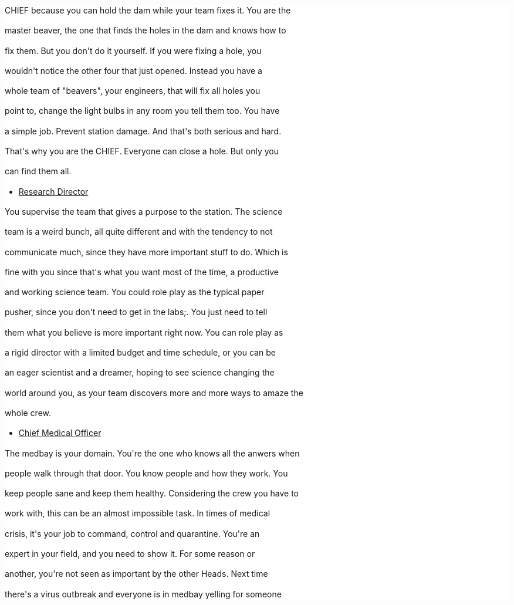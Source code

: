 CHIEF because you can hold the dam while your team fixes it. You are the

master beaver, the one that finds the holes in the dam and knows how to

fix them. But you don't do it yourself. If you were fixing a hole, you

wouldn't notice the other four that just opened. Instead you have a

whole team of "beavers", your engineers, that will fix all holes you

point to, change the light bulbs in any room you tell them too. You have

a simple job. Prevent station damage. And that's both serious and hard.

That's why you are the CHIEF. Everyone can close a hole. But only you

can find them all.



-   [Research Director](/wiki/Research_Director "wikilink")



You supervise the team that gives a purpose to the station. The science

team is a weird bunch, all quite different and with the tendency to not

communicate much, since they have more important stuff to do. Which is

fine with you since that's what you want most of the time, a productive

and working science team. You could role play as the typical paper

pusher, since you don't need to get in the labs;. You just need to tell

them what you believe is more important right now. You can role play as

a rigid director with a limited budget and time schedule, or you can be

an eager scientist and a dreamer, hoping to see science changing the

world around you, as your team discovers more and more ways to amaze the

whole crew.



-   [Chief Medical Officer](/wiki/Chief_Medical_Officer "wikilink")



The medbay is your domain. You're the one who knows all the anwers when

people walk through that door. You know people and how they work. You

keep people sane and keep them healthy. Considering the crew you have to

work with, this can be an almost impossible task. In times of medical

crisis, it's your job to command, control and quarantine. You're an

expert in your field, and you need to show it. For some reason or

another, you're not seen as important by the other Heads. Next time

there's a virus outbreak and everyone is in medbay yelling for someone
